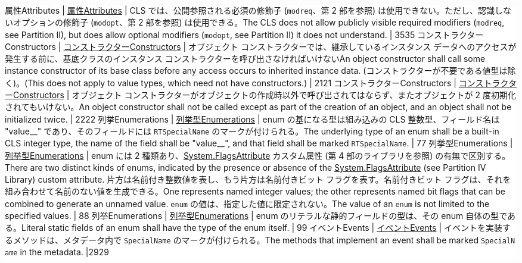 <span data-ttu-id="52a9b-167">属性</span><span class="sxs-lookup"><span data-stu-id="52a9b-167">Attributes</span></span> | [<span data-ttu-id="52a9b-168">属性</span><span class="sxs-lookup"><span data-stu-id="52a9b-168">Attributes</span></span>](#attributes) | <span data-ttu-id="52a9b-169">CLS では、公開参照される必須の修飾子 (`modreq`、第 2 部を参照) は使用できない。ただし、認識しないオプションの修飾子 (`modopt`、第 2 部を参照) は使用できる。</span><span class="sxs-lookup"><span data-stu-id="52a9b-169">The CLS does not allow publicly visible required modifiers (`modreq`, see Partition II), but does allow optional modifiers (`modopt`, see Partition II) it does not understand.</span></span> | <span data-ttu-id="52a9b-170">35</span><span class="sxs-lookup"><span data-stu-id="52a9b-170">35</span></span>
<span data-ttu-id="52a9b-171">コンストラクター</span><span class="sxs-lookup"><span data-stu-id="52a9b-171">Constructors</span></span> | [<span data-ttu-id="52a9b-172">コンストラクター</span><span class="sxs-lookup"><span data-stu-id="52a9b-172">Constructors</span></span>](#constructors) | <span data-ttu-id="52a9b-173">オブジェクト コンストラクターでは、継承しているインスタンス データへのアクセスが発生する前に、基底クラスのインスタンス コンストラクターを呼び出さなければいけない</span><span class="sxs-lookup"><span data-stu-id="52a9b-173">An object constructor shall call some instance constructor of its base class before any access occurs to inherited instance data.</span></span> <span data-ttu-id="52a9b-174">(コンストラクターが不要である値型は除く)。</span><span class="sxs-lookup"><span data-stu-id="52a9b-174">(This does not apply to value types, which need not have constructors.)</span></span>  | <span data-ttu-id="52a9b-175">21</span><span class="sxs-lookup"><span data-stu-id="52a9b-175">21</span></span>
<span data-ttu-id="52a9b-176">コンストラクター</span><span class="sxs-lookup"><span data-stu-id="52a9b-176">Constructors</span></span> | [<span data-ttu-id="52a9b-177">コンストラクター</span><span class="sxs-lookup"><span data-stu-id="52a9b-177">Constructors</span></span>](#constructors) | <span data-ttu-id="52a9b-178">オブジェクト コンストラクターがオブジェクトの作成時以外で呼び出されてはならず、またオブジェクトが 2 度初期化されてもいけない。</span><span class="sxs-lookup"><span data-stu-id="52a9b-178">An object constructor shall not be called except as part of the creation of an object, and an object shall not be initialized twice.</span></span> | <span data-ttu-id="52a9b-179">22</span><span class="sxs-lookup"><span data-stu-id="52a9b-179">22</span></span>
<span data-ttu-id="52a9b-180">列挙</span><span class="sxs-lookup"><span data-stu-id="52a9b-180">Enumerations</span></span> | [<span data-ttu-id="52a9b-181">列挙型</span><span class="sxs-lookup"><span data-stu-id="52a9b-181">Enumerations</span></span>](#enumerations) | <span data-ttu-id="52a9b-182">enum の基になる型は組み込みの CLS 整数型、フィールド名は "value__" であり、そのフィールドには `RTSpecialName` のマークが付けられる。</span><span class="sxs-lookup"><span data-stu-id="52a9b-182">The underlying type of an enum shall be a built-in CLS integer type, the name of the field shall be "value__", and that field shall be marked `RTSpecialName`.</span></span> |  <span data-ttu-id="52a9b-183">7</span><span class="sxs-lookup"><span data-stu-id="52a9b-183">7</span></span>
<span data-ttu-id="52a9b-184">列挙型</span><span class="sxs-lookup"><span data-stu-id="52a9b-184">Enumerations</span></span> | [<span data-ttu-id="52a9b-185">列挙型</span><span class="sxs-lookup"><span data-stu-id="52a9b-185">Enumerations</span></span>](#enumerations) | <span data-ttu-id="52a9b-186">enum には 2 種類あり、[System.FlagsAttribute](xref:System.FlagsAttribute) カスタム属性 (第 4 部のライブラリを参照) の有無で区別する。</span><span class="sxs-lookup"><span data-stu-id="52a9b-186">There are two distinct kinds of enums, indicated by the presence or absence of the [System.FlagsAttribute](xref:System.FlagsAttribute) (see Partition IV Library) custom attribute.</span></span> <span data-ttu-id="52a9b-187">片方は名前付き整数値を表し、もう片方は名前付きビット フラグを表す。名前付きビット フラグは、それを組み合わせて名前のない値を生成できる。</span><span class="sxs-lookup"><span data-stu-id="52a9b-187">One represents named integer values; the other represents named bit flags that can be combined to generate an unnamed value.</span></span> <span data-ttu-id="52a9b-188">`enum` の値は、指定した値に限定されない。</span><span class="sxs-lookup"><span data-stu-id="52a9b-188">The value of an `enum` is not limited to the specified values.</span></span> |  <span data-ttu-id="52a9b-189">8</span><span class="sxs-lookup"><span data-stu-id="52a9b-189">8</span></span>
<span data-ttu-id="52a9b-190">列挙</span><span class="sxs-lookup"><span data-stu-id="52a9b-190">Enumerations</span></span> | [<span data-ttu-id="52a9b-191">列挙型</span><span class="sxs-lookup"><span data-stu-id="52a9b-191">Enumerations</span></span>](#enumerations) | <span data-ttu-id="52a9b-192">enum のリテラルな静的フィールドの型は、その enum 自体の型である。</span><span class="sxs-lookup"><span data-stu-id="52a9b-192">Literal static fields of an enum shall have the type of the enum itself.</span></span> |  <span data-ttu-id="52a9b-193">9</span><span class="sxs-lookup"><span data-stu-id="52a9b-193">9</span></span>
<span data-ttu-id="52a9b-194">イベント</span><span class="sxs-lookup"><span data-stu-id="52a9b-194">Events</span></span> | [<span data-ttu-id="52a9b-195">イベント</span><span class="sxs-lookup"><span data-stu-id="52a9b-195">Events</span></span>](#events) | <span data-ttu-id="52a9b-196">イベントを実装するメソッドは、メタデータ内で `SpecialName` のマークが付けられる。</span><span class="sxs-lookup"><span data-stu-id="52a9b-196">The methods that implement an event shall be marked `SpecialName` in the metadata.</span></span> |<span data-ttu-id="52a9b-197">29</span><span class="sxs-lookup"><span data-stu-id="52a9b-197">29</span></span>